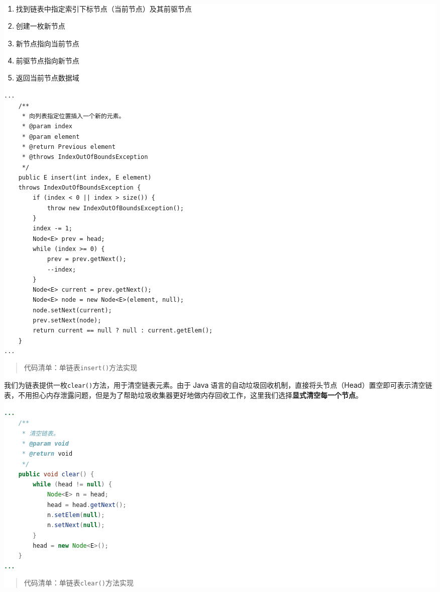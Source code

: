 1. 找到链表中指定索引下标节点（当前节点）及其前驱节点

2. 创建一枚新节点

3. 新节点指向当前节点

4. 前驱节点指向新节点

5. 返回当前节点数据域

```
...
    /**
     * 向列表指定位置插入一个新的元素。
     * @param index
     * @param element
     * @return Previous element
     * @throws IndexOutOfBoundsException
     */
    public E insert(int index, E element)
    throws IndexOutOfBoundsException {
        if (index < 0 || index > size()) {
            throw new IndexOutOfBoundsException();
        }
        index -= 1;
        Node<E> prev = head;
        while (index >= 0) {
            prev = prev.getNext();
            --index;
        }
        Node<E> current = prev.getNext();
        Node<E> node = new Node<E>(element, null);
        node.setNext(current);
        prev.setNext(node);
        return current == null ? null : current.getElem();
    }
...
```
> 代码清单：单链表`insert()`方法实现

我们为链表提供一枚`clear()`方法，用于清空链表元素。由于 Java 语言的自动垃圾回收机制，直接将头节点（Head）置空即可表示清空链表，不用担心内存泄露问题，但是为了帮助垃圾收集器更好地做内存回收工作，这里我们选择**显式清空每一个节点**。

```java
...
    /**
     * 清空链表。
     * @param void
     * @return void
     */
    public void clear() {
        while (head != null) {
            Node<E> n = head;
            head = head.getNext();
            n.setElem(null);
            n.setNext(null);
        }
        head = new Node<E>();
    }
...
```
> 代码清单：单链表`clear()`方法实现
